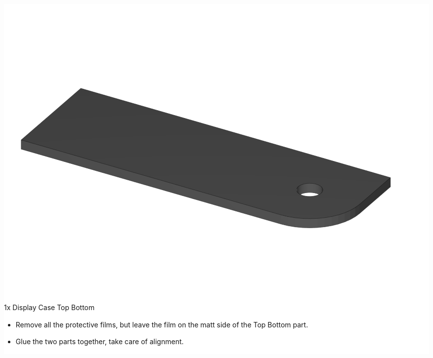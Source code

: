 <td align="left"><p><img src="media/Section_1_0126.png" alt="media/Section_1_0126.png" /><br />
 1x Display Case Top Bottom</p></td>
</tr>
</tbody>
</table>

-   Remove all the protective films, but leave the film on the matt side of the Top Bottom part.

-   Glue the two parts together, take care of alignment.

<table>
<colgroup>
<col width="50%" />
<col width="50%" />
</colgroup>
<tbody>
<tr class="odd">